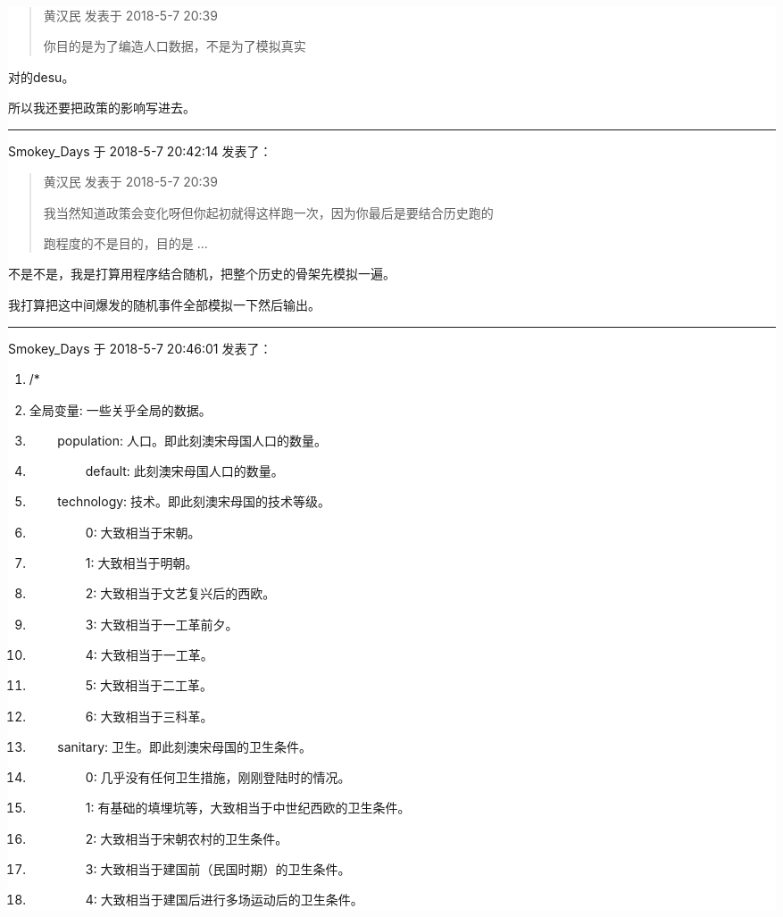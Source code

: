 > 黄汉民 发表于 2018-5-7 20:39
> 
> 你目的是为了编造人口数据，不是为了模拟真实



对的desu。

所以我还要把政策的影响写进去。

---------

Smokey_Days 于 2018-5-7 20:42:14 发表了：

> 黄汉民 发表于 2018-5-7 20:39
> 
> 我当然知道政策会变化呀但你起初就得这样跑一次，因为你最后是要结合历史跑的
> 
> 跑程度的不是目的，目的是 ...



不是不是，我是打算用程序结合随机，把整个历史的骨架先模拟一遍。

我打算把这中间爆发的随机事件全部模拟一下然后输出。

---------

Smokey_Days 于 2018-5-7 20:46:01 发表了：

1. /\*

2. 全局变量: 一些关乎全局的数据。

3.         population: 人口。即此刻澳宋母国人口的数量。

4.                 default: 此刻澳宋母国人口的数量。

5.         technology: 技术。即此刻澳宋母国的技术等级。

6.                 0: 大致相当于宋朝。

7.                 1: 大致相当于明朝。

8.                 2: 大致相当于文艺复兴后的西欧。

9.                 3: 大致相当于一工革前夕。

10.                 4: 大致相当于一工革。

11.                 5: 大致相当于二工革。

12.                 6: 大致相当于三科革。

13.         sanitary: 卫生。即此刻澳宋母国的卫生条件。

14.                 0: 几乎没有任何卫生措施，刚刚登陆时的情况。

15.                 1: 有基础的填埋坑等，大致相当于中世纪西欧的卫生条件。

16.                 2: 大致相当于宋朝农村的卫生条件。

17.                 3: 大致相当于建国前（民国时期）的卫生条件。

18.                 4: 大致相当于建国后进行多场运动后的卫生条件。
